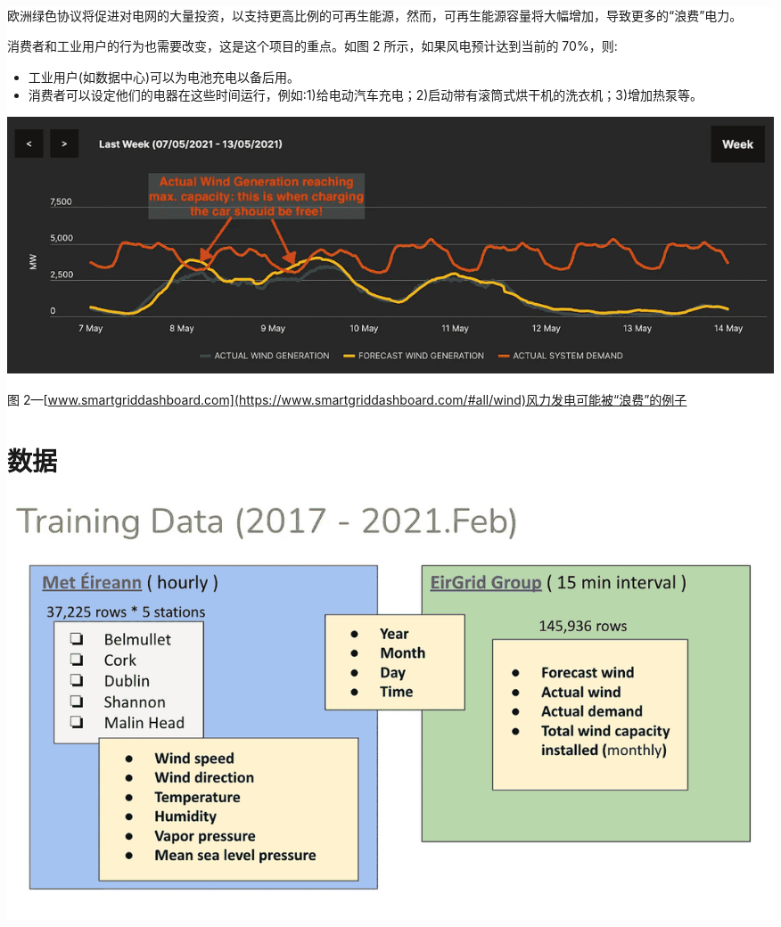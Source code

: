 欧洲绿色协议将促进对电网的大量投资，以支持更高比例的可再生能源，然而，可再生能源容量将大幅增加，导致更多的“浪费”电力。

消费者和工业用户的行为也需要改变，这是这个项目的重点。如图 2 所示，如果风电预计达到当前的 70%，则:

*   工业用户(如数据中心)可以为电池充电以备后用。
*   消费者可以设定他们的电器在这些时间运行，例如:1)给电动汽车充电；2)启动带有滚筒式烘干机的洗衣机；3)增加热泵等。

![](img/536401b2e89cf9645db35650f47a0093.png)

图 2—[www.smartgriddashboard.com](https://www.smartgriddashboard.com/#all/wind)风力发电可能被“浪费”的例子

# 数据

![](img/f7a78548bd89bb31d6c5f82a1fd6e0bb.png)
